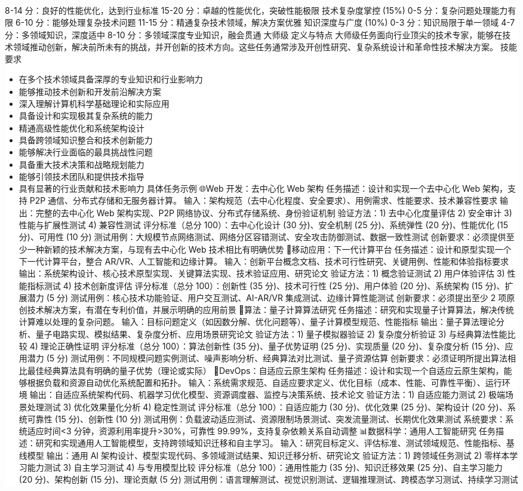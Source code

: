 8-14 分：良好的性能优化，达到行业标准
15-20 分：卓越的性能优化，突破性能极限
技术复杂度掌控 (15%)
0-5 分：复杂问题处理能力有限
6-10 分：能够处理复杂技术问题
11-15 分：精通复杂技术领域，解决方案优雅
知识深度与广度 (10%)
0-3 分：知识局限于单一领域
4-7 分：多领域知识，深度适中
8-10 分：多领域深度专业知识，融会贯通
大师级
定义与特点
大师级任务面向行业顶尖的技术专家，能够在技术领域推动创新，解决前所未有的挑战，并开创新的技术方向。这些任务通常涉及开创性研究、复杂系统设计和革命性技术解决方案。
技能要求
- 在多个技术领域具备深厚的专业知识和行业影响力
- 能够推动技术创新和开发前沿解决方案
- 深入理解计算机科学基础理论和实际应用
- 具备设计和实现极其复杂系统的能力
- 精通高级性能优化和系统架构设计
- 具备跨领域知识整合和技术创新能力
- 能够解决行业面临的最具挑战性问题
- 具备重大技术决策和战略规划能力
- 能够引领技术团队和提供技术指导
- 具有显著的行业贡献和技术影响力
具体任务示例
🌐Web 开发：去中心化 Web 架构
任务描述：设计和实现一个去中心化 Web 架构，支持 P2P 通信、分布式存储和无服务器计算。
输入：架构规范（去中心化程度、安全要求）、用例需求、性能要求、技术兼容性要求
输出：完整的去中心化 Web 架构实现、P2P 网络协议、分布式存储系统、身份验证机制
验证方法：1) 去中心化度量评估 2) 安全审计 3) 性能与扩展性测试 4) 兼容性测试
评分标准（总分 100）：去中心化设计 (30 分)、安全机制 (25 分)、系统弹性 (20 分)、性能优化 (15 分)、可用性 (10 分)
测试用例：大规模节点网络测试、网络分区容错测试、安全攻击防御测试、数据一致性测试
创新要求：必须提供至少一种新颖的技术解决方案，与现有去中心化 Web 技术相比有明确优势
📱移动应用：下一代计算平台
任务描述：设计和原型实现一个下一代计算平台，整合 AR/VR、人工智能和边缘计算。
输入：创新平台概念文档、技术可行性研究、关键用例、性能和体验指标要求
输出：系统架构设计、核心技术原型实现、关键算法实现、技术验证应用、研究论文
验证方法：1) 概念验证测试 2) 用户体验评估 3) 性能指标测试 4) 技术创新度评估
评分标准（总分 100）：创新性 (35 分)、技术可行性 (25 分)、用户体验 (20 分)、系统架构 (15 分)、扩展潜力 (5 分)
测试用例：核心技术功能验证、用户交互测试、AI-AR/VR 集成测试、边缘计算性能测试
创新要求：必须提出至少 2 项原创技术解决方案，有潜在专利价值，并展示明确的应用前景
🧮算法：量子计算算法研究
任务描述：研究和实现量子计算算法，解决传统计算难以处理的复杂问题。
输入：目标问题定义（如因数分解、优化问题等）、量子计算模型规范、性能指标
输出：量子算法理论分析、量子电路实现、模拟结果、复杂度分析、应用场景研究论文
验证方法：1) 量子模拟器验证 2) 复杂度分析验证 3) 与经典算法性能比较 4) 理论正确性证明
评分标准（总分 100）：算法创新性 (35 分)、量子优势证明 (25 分)、实现质量 (20 分)、复杂度分析 (15 分)、应用潜力 (5 分)
测试用例：不同规模问题实例测试、噪声影响分析、经典算法对比测试、量子资源估算
创新要求：必须证明所提出算法相比最佳经典算法具有明确的量子优势（理论或实际）
🔄DevOps：自适应云原生架构
任务描述：设计和实现一个自适应云原生架构，能够根据负载和资源自动优化系统配置和拓扑。
输入：系统需求规范、自适应要求定义、优化目标（成本、性能、可靠性平衡）、运行环境
输出：自适应系统架构代码、机器学习优化模型、资源调度器、监控与决策系统、技术论文
验证方法：1) 自适应能力测试 2) 极端场景处理测试 3) 优化效果量化分析 4) 稳定性测试
评分标准（总分 100）：自适应能力 (30 分)、优化效果 (25 分)、架构设计 (20 分)、系统可靠性 (15 分)、创新性 (10 分)
测试用例：负载波动适应测试、资源限制场景测试、突发流量测试、长期优化效果测试
系统要求：系统适应时间<3 分钟，资源利用率提升>30%，可靠性 99.99%，支持复杂依赖关系自动调整
📊数据科学：通用人工智能研究
任务描述：研究和实现通用人工智能模型，支持跨领域知识迁移和自主学习。
输入：研究目标定义、评估标准、测试领域规范、性能指标、基线模型
输出：通用 AI 架构设计、模型实现代码、多领域测试结果、知识迁移分析、研究论文
验证方法：1) 跨领域任务测试 2) 零样本学习能力测试 3) 自主学习测试 4) 与专用模型比较
评分标准（总分 100）：通用性能力 (35 分)、知识迁移效果 (25 分)、自主学习能力 (20 分)、架构创新 (15 分)、理论贡献 (5 分)
测试用例：语言理解测试、视觉识别测试、逻辑推理测试、跨模态学习测试、持续学习测试